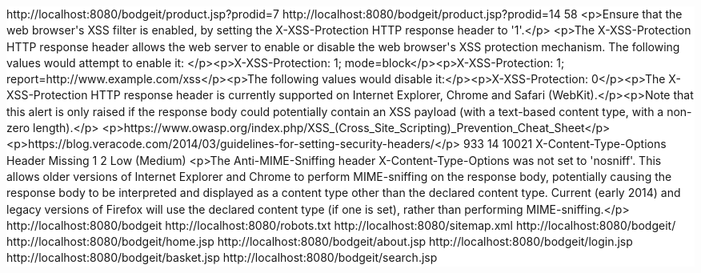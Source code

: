   <instance>
  <uri>http://localhost:8080/bodgeit/product.jsp?prodid=7</uri>
  </instance>
  <instance>
  <uri>http://localhost:8080/bodgeit/product.jsp?prodid=14</uri>
  </instance>
  </instances>
  <count>58</count>
  <solution>&lt;p&gt;Ensure that the web browser&apos;s XSS filter is enabled, by setting the X-XSS-Protection HTTP response header to &apos;1&apos;.&lt;/p&gt;</solution>
  <otherinfo>&lt;p&gt;The X-XSS-Protection HTTP response header allows the web server to enable or disable the web browser&apos;s XSS protection mechanism. The following values would attempt to enable it: &lt;/p&gt;&lt;p&gt;X-XSS-Protection: 1; mode=block&lt;/p&gt;&lt;p&gt;X-XSS-Protection: 1; report=http://www.example.com/xss&lt;/p&gt;&lt;p&gt;The following values would disable it:&lt;/p&gt;&lt;p&gt;X-XSS-Protection: 0&lt;/p&gt;&lt;p&gt;The X-XSS-Protection HTTP response header is currently supported on Internet Explorer, Chrome and Safari (WebKit).&lt;/p&gt;&lt;p&gt;Note that this alert is only raised if the response body could potentially contain an XSS payload (with a text-based content type, with a non-zero length).&lt;/p&gt;</otherinfo>
  <reference>&lt;p&gt;https://www.owasp.org/index.php/XSS_(Cross_Site_Scripting)_Prevention_Cheat_Sheet&lt;/p&gt;&lt;p&gt;https://blog.veracode.com/2014/03/guidelines-for-setting-security-headers/&lt;/p&gt;</reference>
  <cweid>933</cweid>
  <wascid>14</wascid>
</alertitem>
<alertitem>
  <pluginid>10021</pluginid>
  <alert>X-Content-Type-Options Header Missing</alert>
  <riskcode>1</riskcode>
  <confidence>2</confidence>
  <riskdesc>Low (Medium)</riskdesc>
  <desc>&lt;p&gt;The Anti-MIME-Sniffing header X-Content-Type-Options was not set to &apos;nosniff&apos;. This allows older versions of Internet Explorer and Chrome to perform MIME-sniffing on the response body, potentially causing the response body to be interpreted and displayed as a content type other than the declared content type. Current (early 2014) and legacy versions of Firefox will use the declared content type (if one is set), rather than performing MIME-sniffing.&lt;/p&gt;</desc>
  <instances>
  <instance>
  <uri>http://localhost:8080/bodgeit</uri>
  </instance>
  <instance>
  <uri>http://localhost:8080/robots.txt</uri>
  </instance>
  <instance>
  <uri>http://localhost:8080/sitemap.xml</uri>
  </instance>
  <instance>
  <uri>http://localhost:8080/bodgeit/</uri>
  </instance>
  <instance>
  <uri>http://localhost:8080/bodgeit/home.jsp</uri>
  </instance>
  <instance>
  <uri>http://localhost:8080/bodgeit/about.jsp</uri>
  </instance>
  <instance>
  <uri>http://localhost:8080/bodgeit/login.jsp</uri>
  </instance>
  <instance>
  <uri>http://localhost:8080/bodgeit/basket.jsp</uri>
  </instance>
  <instance>
  <uri>http://localhost:8080/bodgeit/search.jsp</uri>
  </instance>
  <instance>